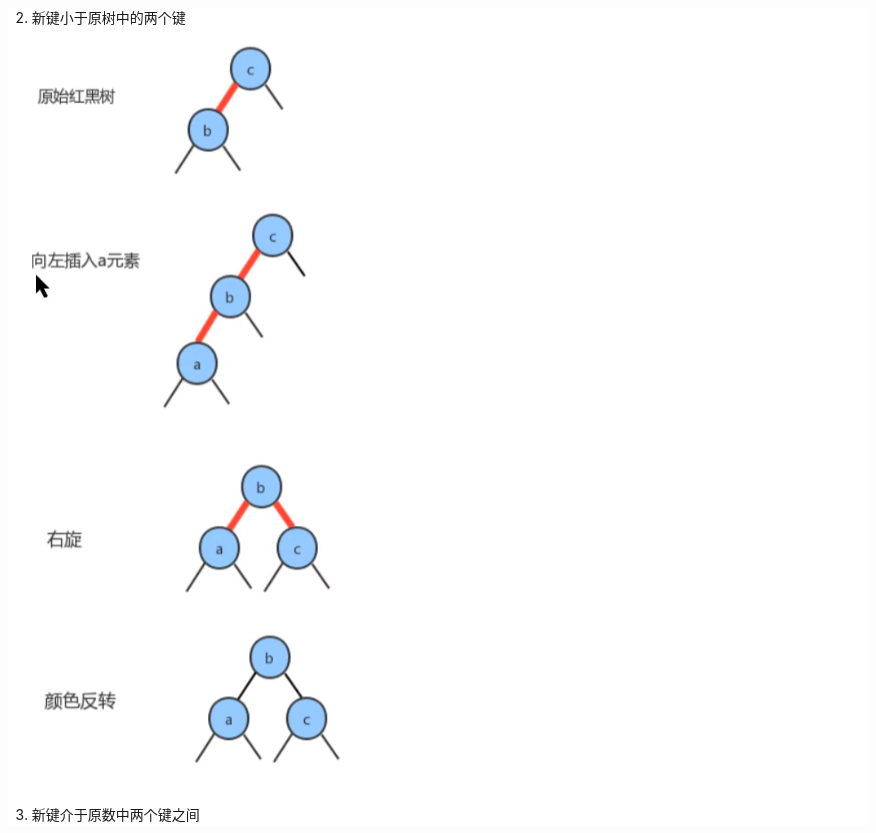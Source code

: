 2. 新键小于原树中的两个键  
   
   ![image-20220710164719481](img/image-20220710164719481.png)
   
   ![image-20220710164742858](img/image-20220710164742858.png)

3. 新键介于原数中两个键之间  
